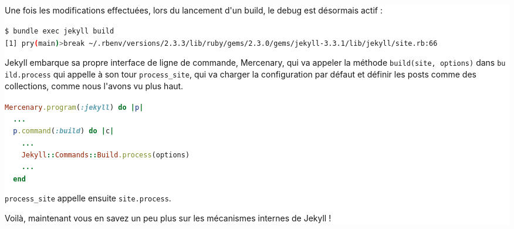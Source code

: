 Une fois les modifications effectuées, lors du lancement d'un build, le debug est désormais actif :

```sh
$ bundle exec jekyll build
[1] pry(main)>break ~/.rbenv/versions/2.3.3/lib/ruby/gems/2.3.0/gems/jekyll-3.3.1/lib/jekyll/site.rb:66
```

Jekyll embarque sa propre interface de ligne de commande, Mercenary, qui
va appeler la méthode `build(site, options)` dans `build.process` qui appelle à son tour `process_site`, qui va charger la configuration par défaut et définir les posts comme des collections, comme nous l'avons vu plus haut.

```ruby
Mercenary.program(:jekyll) do |p|
  ...
  p.command(:build) do |c|
    ...
    Jekyll::Commands::Build.process(options)
    ...
  end
```

`process_site` appelle ensuite `site.process`.

Voilà, maintenant vous en savez un peu plus sur les mécanismes internes de Jekyll !


[^1]: Lorsque Jekyll omet un fichier, il se peut qu'il lise le fichier comme une donnée à laquelle vous pouvez accéder à l'aide de variables Liquid dans d'autres fichiers de modèles Liquid.

[^2]: Il se peut très bien dans ce cas que vous ayez omis les entêtes YAML FrontMatter.

[^3]: Pour savoir où se trouve l'exécutable de Jekyll, lancez la commande `bundle show jekyll`.


[jekyll-docs]: http://jekyllrb.com/docs/home
[jekyll-gh]:   https://github.com/jekyll/jekyll
[jekyll-talk]: https://talk.jekyllrb.com/
[jekyll-docs]: http://jekyllrb.com/docs/home
[jekyll-gh]:   https://github.com/jekyll/jekyll
[jekyll-talk]: https://talk.jekyllrb.com/
[jekyll-docs]: http://jekyllrb.com/docs/home
[jekyll-gh]:   https://github.com/jekyll/jekyll
[jekyll-talk]: https://talk.jekyllrb.com/